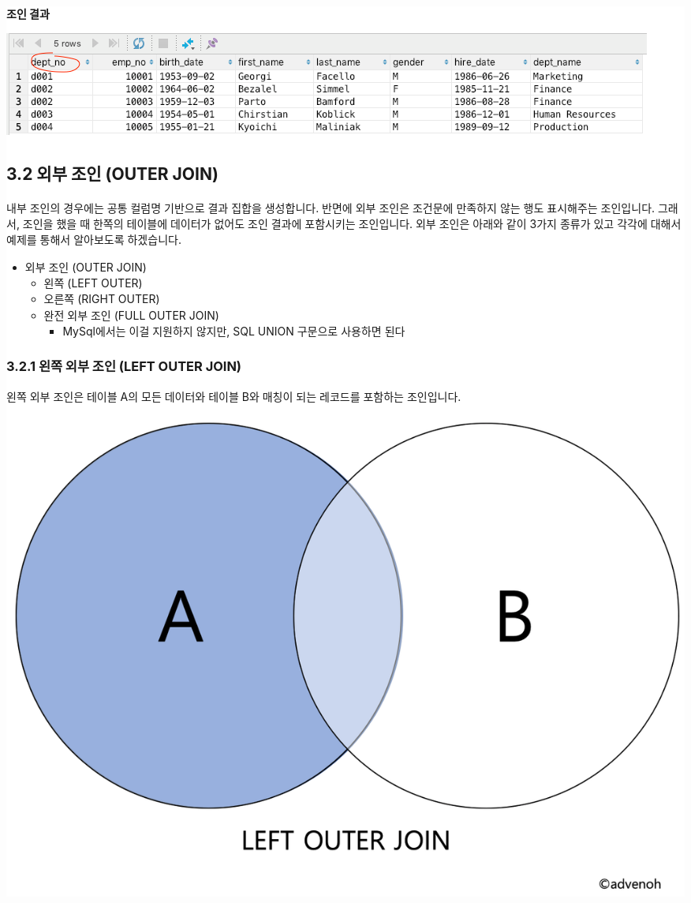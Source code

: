 **조인 결과**

![](images/관계형-데이터베이스에서-조인-join이란/C4E9C4AF-A1F0-449C-9701-20784A5EF8DF.png)

## 3.2 외부 조인 (OUTER JOIN)

내부 조인의 경우에는 공통 컬럼명 기반으로 결과 집합을 생성합니다. 반면에 외부 조인은 조건문에 만족하지 않는 행도 표시해주는 조인입니다. 그래서, 조인을 했을 때 한쪽의 테이블에 데이터가 없어도 조인 결과에 포함시키는 조인입니다. 외부 조인은 아래와 같이 3가지 종류가 있고 각각에 대해서 예제를 통해서 알아보도록 하겠습니다.

* 외부 조인 (OUTER JOIN)
	* 왼쪽 (LEFT OUTER)
	* 오른쪽 (RIGHT OUTER)
	* 완전 외부 조인 (FULL OUTER JOIN)
		* MySql에서는 이걸 지원하지 않지만, SQL UNION 구문으로 사용하면 된다

### 3.2.1 왼쪽 외부 조인 (LEFT OUTER JOIN)

왼쪽 외부 조인은 테이블 A의 모든 데이터와 테이블 B와 매칭이 되는 레코드를 포함하는 조인입니다.

![](images/관계형-데이터베이스에서-조인-join이란/image_20.png)
